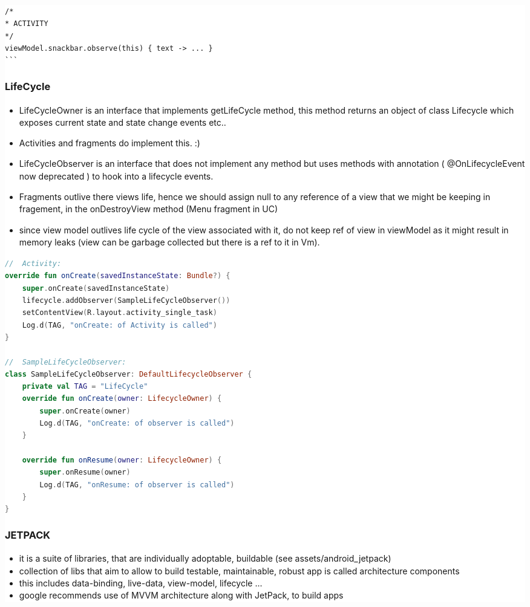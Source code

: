 
    /*
    * ACTIVITY
    */
	viewModel.snackbar.observe(this) { text -> ... }
	```

### LifeCycle
*	LifeCycleOwner is an interface that implements getLifeCycle method, this method returns an object
	of class Lifecycle which exposes current state and state change events etc..
*	Activities and fragments do implement this. :)
*	LifeCycleObserver  is an interface that does not implement any method but uses methods with annotation 
	( @OnLifecycleEvent now deprecated ) to hook into a lifecycle events.
*	Fragments outlive there views life, hence we should assign null to any reference of a view that we might 
	be keeping in fragement, in the onDestroyView method (Menu fragment in UC)

*	since view model outlives life cycle of  the view associated with it, do not keep ref of view in 
	viewModel as it might result in memory leaks
	(view can be garbage collected but there is a ref to it in Vm).

```kotlin
//	Activity:
override fun onCreate(savedInstanceState: Bundle?) {
    super.onCreate(savedInstanceState)
    lifecycle.addObserver(SampleLifeCycleObserver())
    setContentView(R.layout.activity_single_task)
    Log.d(TAG, "onCreate: of Activity is called")
}

// 	SampleLifeCycleObserver:
class SampleLifeCycleObserver: DefaultLifecycleObserver {
    private val TAG = "LifeCycle"
    override fun onCreate(owner: LifecycleOwner) {
        super.onCreate(owner)
        Log.d(TAG, "onCreate: of observer is called")
    }

    override fun onResume(owner: LifecycleOwner) {
        super.onResume(owner)
        Log.d(TAG, "onResume: of observer is called")
    }
}
```

### JETPACK

*	it is a suite of libraries, that are individually adoptable, buildable (see assets/android_jetpack)
*	collection of libs that aim to allow to build testable, maintainable, robust app is called architecture components
*	this includes data-binding, live-data, view-model, lifecycle ...
*	google recommends use of MVVM architecture along with JetPack, to build apps
